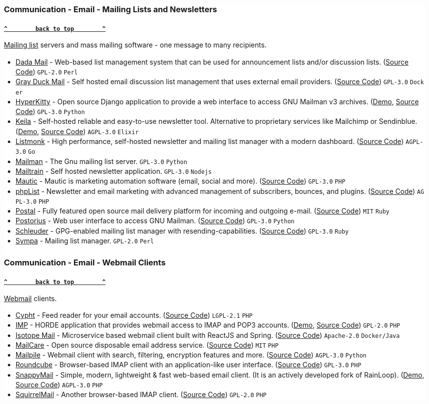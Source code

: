 
### Communication - Email - Mailing Lists and Newsletters

**[`^        back to top        ^`](#awesome-selfhosted)**

[Mailing list](https://en.wikipedia.org/wiki/Mailing_list) servers and mass mailing software - one message to many recipients.

- [Dada Mail](https://dadamailproject.com/) - Web-based list management system that can be used for announcement lists and/or discussion lists. ([Source Code](https://github.com/justingit/dada-mail)) `GPL-2.0` `Perl`
- [Gray Duck Mail](https://grayduckmail.com) - Self hosted email discussion list management that uses external email providers. ([Source Code](https://github.com/wagesj45/gray-duck-mail)) `GPL-3.0` `Docker`
- [HyperKitty](https://wiki.list.org/HyperKitty) - Open source Django application to provide a web interface to access GNU Mailman v3 archives. ([Demo](https://lists.mailman3.org/), [Source Code](https://gitlab.com/mailman/hyperkitty)) `GPL-3.0` `Python`
- [Keila](https://www.keila.io) - Self-hosted reliable and easy-to-use newsletter tool. Alternative to proprietary services like Mailchimp or Sendinblue. ([Demo](https://app.keila.io), [Source Code](https://github.com/pentacent/keila)) `AGPL-3.0` `Elixir`
- [Listmonk](https://listmonk.app/) - High performance, self-hosted newsletter and mailing list manager with a modern dashboard. ([Source Code](https://github.com/knadh/listmonk)) `AGPL-3.0` `Go`
- [Mailman](https://www.gnu.org/software/mailman/) - The Gnu mailing list server. `GPL-3.0` `Python`
- [Mailtrain](https://github.com/Mailtrain-org/mailtrain) - Self hosted newsletter application. `GPL-3.0` `Nodejs`
- [Mautic](https://www.mautic.org/) - Mautic is marketing automation software (email, social and more). ([Source Code](https://github.com/mautic/mautic)) `GPL-3.0` `PHP`
- [phpList](https://phplist.org) - Newsletter and email marketing with advanced management of subscribers, bounces, and plugins. ([Source Code](https://github.com/phpList/phplist3)) `AGPL-3.0` `PHP`
- [Postal](https://postal.atech.media/) - Fully featured open source mail delivery platform for incoming and outgoing e-mail. ([Source Code](https://github.com/postalhq/postal)) `MIT` `Ruby`
- [Postorius](https://docs.mailman3.org/projects/postorius/en/latest/) - Web user interface to access GNU Mailman. ([Source Code](https://gitlab.com/mailman/postorius/)) `GPL-3.0` `Python`
- [Schleuder](https://schleuder.nadir.org/) - GPG-enabled mailing list manager with resending-capabilities. ([Source Code](https://0xacab.org/schleuder/schleuder/tree/master)) `GPL-3.0` `Ruby`
- [Sympa](https://www.sympa.org/) - Mailing list manager. `GPL-2.0` `Perl`


### Communication - Email - Webmail Clients

**[`^        back to top        ^`](#awesome-selfhosted)**

[Webmail](https://en.wikipedia.org/wiki/Webmail) clients.

- [Cypht](https://cypht.org) - Feed reader for your email accounts. ([Source Code](https://github.com/jasonmunro/cypht)) `LGPL-2.1` `PHP`
- [IMP](https://www.horde.org/apps/imp/) - HORDE application that provides webmail access to IMAP and POP3 accounts. ([Demo](http://demo.horde.org/), [Source Code](https://www.horde.org/download/imp)) `GPL-2.0` `PHP`
- [Isotope Mail](https://blog.marcnuri.com/isotope-mail-client-introduction/) - Microservice based webmail client built with ReactJS and Spring. ([Source Code](https://github.com/manusa/isotope-mail)) `Apache-2.0` `Docker/Java`
- [MailCare](https://mailcare.io) - Open source disposable email address service. ([Source Code](https://github.com/mailcare/mailcare)) `MIT` `PHP`
- [Mailpile](https://www.mailpile.is/) - Webmail client with search, filtering, encryption features and more. ([Source Code](https://github.com/mailpile/Mailpile)) `AGPL-3.0` `Python`
- [Roundcube](https://roundcube.net) - Browser-based IMAP client with an application-like user interface. ([Source Code](https://github.com/roundcube/roundcubemail)) `GPL-3.0` `PHP`
- [SnappyMail](https://snappymail.eu/) - Simple, modern, lightweight & fast web-based email client. (It is an actively developed fork of RainLoop). ([Demo](https://snappymail.eu/demo/), [Source Code](https://github.com/the-djmaze/snappymail)) `AGPL-3.0` `PHP`
- [SquirrelMail](https://squirrelmail.org) - Another browser-based IMAP client. ([Source Code](https://sourceforge.net/p/squirrelmail/code/HEAD/tree/)) `GPL-2.0` `PHP`
